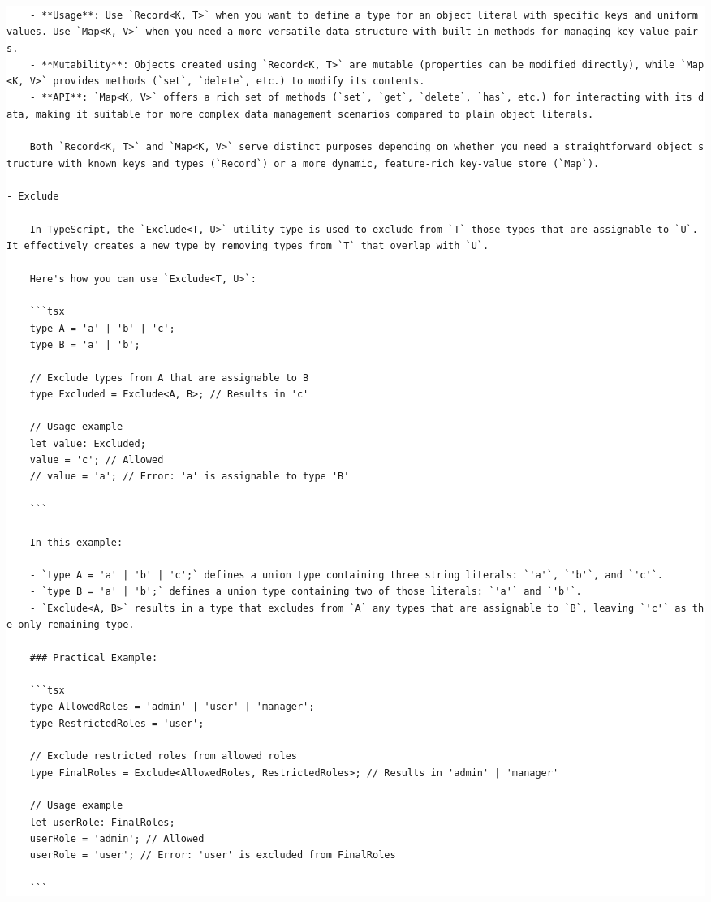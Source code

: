         - **Usage**: Use `Record<K, T>` when you want to define a type for an object literal with specific keys and uniform values. Use `Map<K, V>` when you need a more versatile data structure with built-in methods for managing key-value pairs.
        - **Mutability**: Objects created using `Record<K, T>` are mutable (properties can be modified directly), while `Map<K, V>` provides methods (`set`, `delete`, etc.) to modify its contents.
        - **API**: `Map<K, V>` offers a rich set of methods (`set`, `get`, `delete`, `has`, etc.) for interacting with its data, making it suitable for more complex data management scenarios compared to plain object literals.
        
        Both `Record<K, T>` and `Map<K, V>` serve distinct purposes depending on whether you need a straightforward object structure with known keys and types (`Record`) or a more dynamic, feature-rich key-value store (`Map`).
        
    - Exclude
        
        In TypeScript, the `Exclude<T, U>` utility type is used to exclude from `T` those types that are assignable to `U`. It effectively creates a new type by removing types from `T` that overlap with `U`.
        
        Here's how you can use `Exclude<T, U>`:
        
        ```tsx
        type A = 'a' | 'b' | 'c';
        type B = 'a' | 'b';
        
        // Exclude types from A that are assignable to B
        type Excluded = Exclude<A, B>; // Results in 'c'
        
        // Usage example
        let value: Excluded;
        value = 'c'; // Allowed
        // value = 'a'; // Error: 'a' is assignable to type 'B'
        
        ```
        
        In this example:
        
        - `type A = 'a' | 'b' | 'c';` defines a union type containing three string literals: `'a'`, `'b'`, and `'c'`.
        - `type B = 'a' | 'b';` defines a union type containing two of those literals: `'a'` and `'b'`.
        - `Exclude<A, B>` results in a type that excludes from `A` any types that are assignable to `B`, leaving `'c'` as the only remaining type.
        
        ### Practical Example:
        
        ```tsx
        type AllowedRoles = 'admin' | 'user' | 'manager';
        type RestrictedRoles = 'user';
        
        // Exclude restricted roles from allowed roles
        type FinalRoles = Exclude<AllowedRoles, RestrictedRoles>; // Results in 'admin' | 'manager'
        
        // Usage example
        let userRole: FinalRoles;
        userRole = 'admin'; // Allowed
        userRole = 'user'; // Error: 'user' is excluded from FinalRoles
        
        ```
        